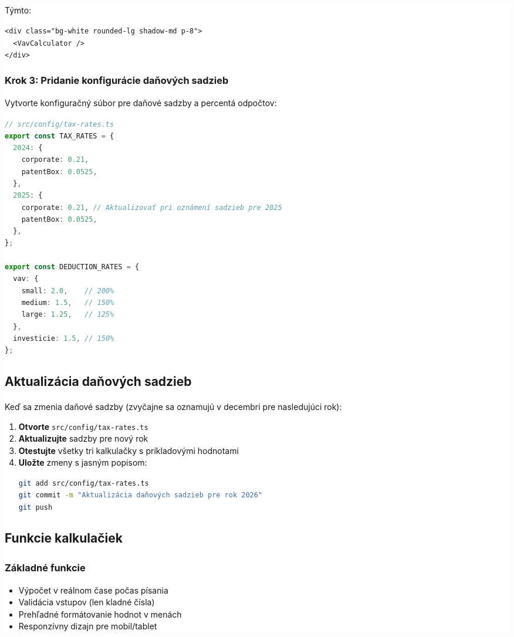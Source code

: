 Týmto:

```astro
<div class="bg-white rounded-lg shadow-md p-8">
  <VavCalculator />
</div>
```

### Krok 3: Pridanie konfigurácie daňových sadzieb

Vytvorte konfiguračný súbor pre daňové sadzby a percentá odpočtov:

```typescript
// src/config/tax-rates.ts
export const TAX_RATES = {
  2024: {
    corporate: 0.21,
    patentBox: 0.0525,
  },
  2025: {
    corporate: 0.21, // Aktualizovať pri oznámení sadzieb pre 2025
    patentBox: 0.0525,
  },
};

export const DEDUCTION_RATES = {
  vav: {
    small: 2.0,    // 200%
    medium: 1.5,   // 150%
    large: 1.25,   // 125%
  },
  investicie: 1.5, // 150%
};
```

## Aktualizácia daňových sadzieb

Keď sa zmenia daňové sadzby (zvyčajne sa oznamujú v decembri pre nasledujúci rok):

1. **Otvorte** `src/config/tax-rates.ts`
2. **Aktualizujte** sadzby pre nový rok
3. **Otestujte** všetky tri kalkulačky s príkladovými hodnotami
4. **Uložte** zmeny s jasným popisom:
   ```bash
   git add src/config/tax-rates.ts
   git commit -m "Aktualizácia daňových sadzieb pre rok 2026"
   git push
   ```

## Funkcie kalkulačiek

### Základné funkcie
- Výpočet v reálnom čase počas písania
- Validácia vstupov (len kladné čísla)
- Prehľadné formátovanie hodnot v menách
- Responzívny dizajn pre mobil/tablet
